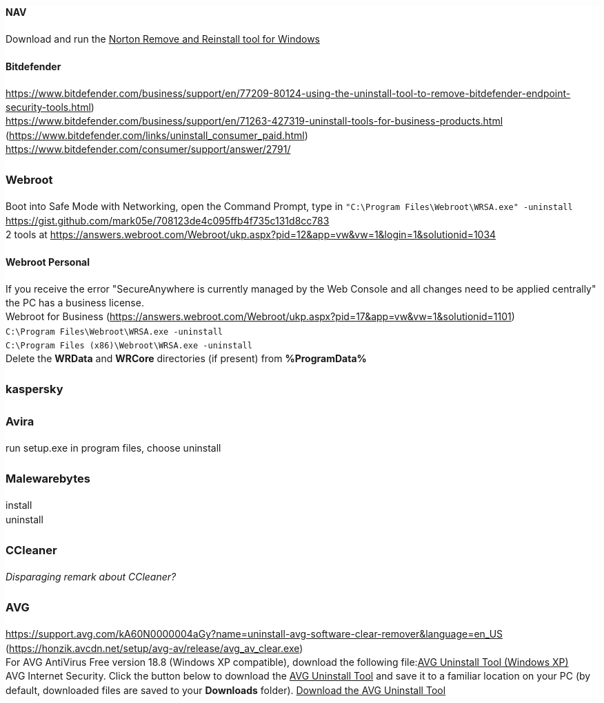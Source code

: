 #### NAV
Download and run the [Norton Remove and Reinstall tool for Windows](https://support.norton.com/sp/en/us/home/current/solutions/v60392881)

#### Bitdefender
https://www.bitdefender.com/business/support/en/77209-80124-using-the-uninstall-tool-to-remove-bitdefender-endpoint-security-tools.html)<br>
https://www.bitdefender.com/business/support/en/71263-427319-uninstall-tools-for-business-products.html<br>
(https://www.bitdefender.com/links/uninstall_consumer_paid.html)<br>
https://www.bitdefender.com/consumer/support/answer/2791/

### Webroot
Boot into Safe Mode with Networking, open the Command Prompt, type in `"C:\Program Files\Webroot\WRSA.exe" -uninstall`<br>
https://gist.github.com/mark05e/708123de4c095ffb4f735c131d8cc783<br>
2 tools at https://answers.webroot.com/Webroot/ukp.aspx?pid=12&app=vw&vw=1&login=1&solutionid=1034

#### Webroot Personal
  If you receive the error "SecureAnywhere is currently managed by the Web Console and all changes need to be applied centrally" the PC has a business license.<br>
Webroot for Business (https://answers.webroot.com/Webroot/ukp.aspx?pid=17&app=vw&vw=1&solutionid=1101)<br>
`C:\Program Files\Webroot\WRSA.exe -uninstall`<br>
`C:\Program Files (x86)\Webroot\WRSA.exe -uninstall`<br>
Delete the **WRData** and **WRCore** directories (if present) from **%ProgramData%**

### kaspersky

### Avira
run setup.exe in program files, choose uninstall

### Malewarebytes
install<br>
uninstall

### CCleaner
*Disparaging remark about CCleaner?*

### AVG
https://support.avg.com/kA60N0000004aGy?name=uninstall-avg-software-clear-remover&language=en_US<br>
(https://honzik.avcdn.net/setup/avg-av/release/avg_av_clear.exe)<br>
For AVG AntiVirus Free version 18.8 (Windows XP compatible), download the following file:[AVG Uninstall Tool (Windows XP)](https://install.avcdn.net/avg/iavs9x-xp/avgclear.exe)<br>
AVG Internet Security. Click the button below to download the <u>AVG Uninstall Tool</u> and save it to a familiar location on your PC (by default, downloaded files are saved to your **Downloads** folder). [Download the AVG Uninstall Tool](https://download.avgbrowser.com/avg_secure_browser_uninstall.exe)
